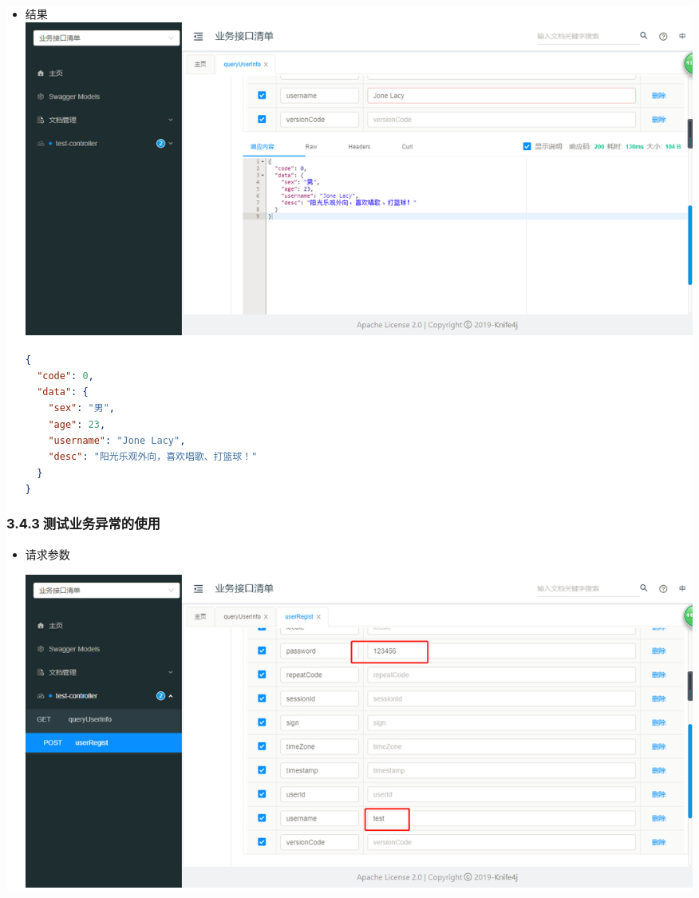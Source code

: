 
* 结果
     ![](doc/imgs/get-start-demo/测试正常响应信息返回_结果.png)

     ```json
     {
       "code": 0,
       "data": {
         "sex": "男",
         "age": 23,
         "username": "Jone Lacy",
         "desc": "阳光乐观外向，喜欢唱歌、打篮球！"
       }
     }
     ```

### 3.4.3 测试业务异常的使用

* 请求参数

    ![](doc/imgs/get-start-demo/测试业务异常的使用_请求.png)
